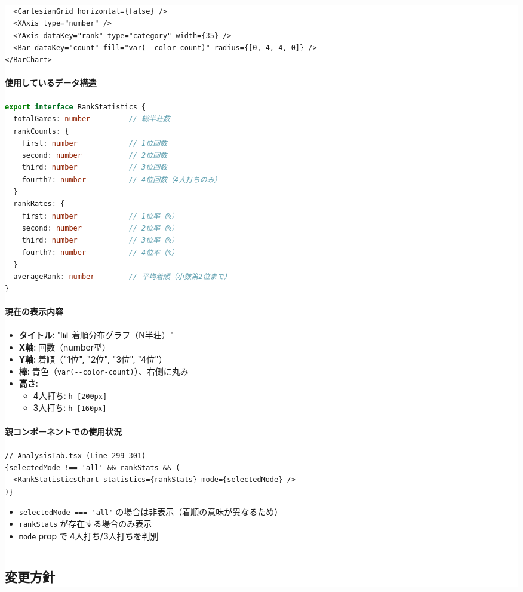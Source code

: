 ```tsx
  <CartesianGrid horizontal={false} />
  <XAxis type="number" />
  <YAxis dataKey="rank" type="category" width={35} />
  <Bar dataKey="count" fill="var(--color-count)" radius={[0, 4, 4, 0]} />
</BarChart>
```

#### 使用しているデータ構造
```typescript
export interface RankStatistics {
  totalGames: number         // 総半荘数
  rankCounts: {
    first: number            // 1位回数
    second: number           // 2位回数
    third: number            // 3位回数
    fourth?: number          // 4位回数（4人打ちのみ）
  }
  rankRates: {
    first: number            // 1位率（%）
    second: number           // 2位率（%）
    third: number            // 3位率（%）
    fourth?: number          // 4位率（%）
  }
  averageRank: number        // 平均着順（小数第2位まで）
}
```

#### 現在の表示内容
- **タイトル**: "📊 着順分布グラフ（N半荘）"
- **X軸**: 回数（number型）
- **Y軸**: 着順（"1位", "2位", "3位", "4位"）
- **棒**: 青色（`var(--color-count)`）、右側に丸み
- **高さ**:
  - 4人打ち: `h-[200px]`
  - 3人打ち: `h-[160px]`

#### 親コンポーネントでの使用状況
```tsx
// AnalysisTab.tsx (Line 299-301)
{selectedMode !== 'all' && rankStats && (
  <RankStatisticsChart statistics={rankStats} mode={selectedMode} />
)}
```

- `selectedMode === 'all'` の場合は非表示（着順の意味が異なるため）
- `rankStats` が存在する場合のみ表示
- `mode` prop で 4人打ち/3人打ちを判別

---

## 変更方針
